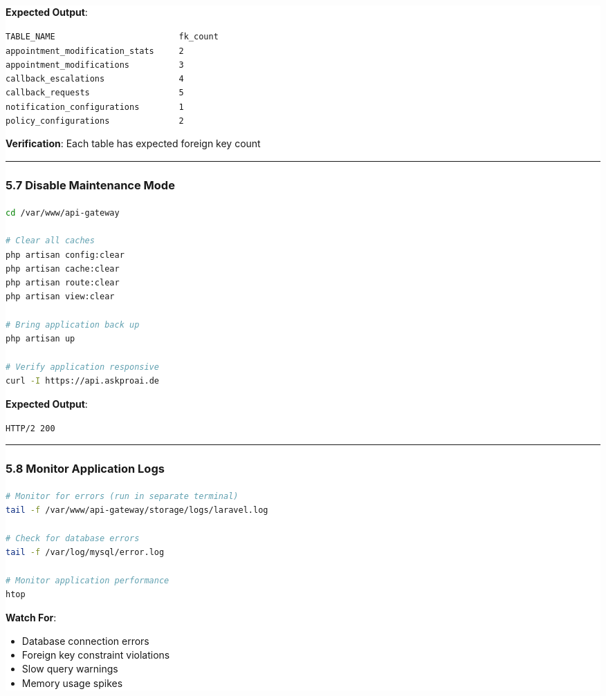 
**Expected Output**:
```
TABLE_NAME                         fk_count
appointment_modification_stats     2
appointment_modifications          3
callback_escalations               4
callback_requests                  5
notification_configurations        1
policy_configurations              2
```

**Verification**: Each table has expected foreign key count

---

### 5.7 Disable Maintenance Mode

```bash
cd /var/www/api-gateway

# Clear all caches
php artisan config:clear
php artisan cache:clear
php artisan route:clear
php artisan view:clear

# Bring application back up
php artisan up

# Verify application responsive
curl -I https://api.askproai.de
```

**Expected Output**:
```
HTTP/2 200
```

---

### 5.8 Monitor Application Logs

```bash
# Monitor for errors (run in separate terminal)
tail -f /var/www/api-gateway/storage/logs/laravel.log

# Check for database errors
tail -f /var/log/mysql/error.log

# Monitor application performance
htop
```

**Watch For**:
- Database connection errors
- Foreign key constraint violations
- Slow query warnings
- Memory usage spikes
